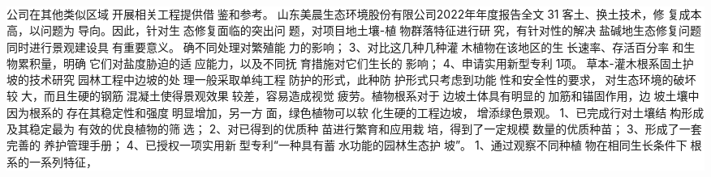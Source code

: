 公司在其他类似区域
开展相关工程提供借
鉴和参考。
山东美晨生态环境股份有限公司2022年年度报告全文
31
客土、换土技术，修
复成本高，以问题为
导向。因此，针对生
态修复面临的突出问
题，对项目地土壤-植
物群落特征进行研
究，有针对性的解决
盐碱地生态修复问题
同时进行景观建设具
有重要意义。
确不同处理对繁殖能
力的影响；
3、对比这几种几种灌
木植物在该地区的生
长速率、存活百分率
和生物累积量，明确
它们对盐度胁迫的适
应能力，以及不同抚
育措施对它们生长的
影响；
4、申请实用新型专利
1项。
草本-灌木根系固土护
坡的技术研究
园林工程中边坡的处
理一般采取单纯工程
防护的形式，此种防
护形式只考虑到功能
性和安全性的要求，
对生态环境的破坏较
大，而且生硬的钢筋
混凝土使得景观效果
较差，容易造成视觉
疲劳。植物根系对于
边坡土体具有明显的
加筋和锚固作用，边
坡土壤中因为根系的
存在其稳定性和强度
明显增加，另一方
面，绿色植物可以软
化生硬的工程边坡，
增添绿色景观。
1、已完成行对土壤结
构形成及其稳定最为
有效的优良植物的筛
选；
2、对已得到的优质种
苗进行繁育和应用栽
培，得到了一定规模
数量的优质种苗；
3、形成了一套完善的
养护管理手册；
4、已授权一项实用新
型专利“一种具有蓄
水功能的园林生态护
坡”。
1、通过观察不同种植
物在相同生长条件下
根系的一系列特征，